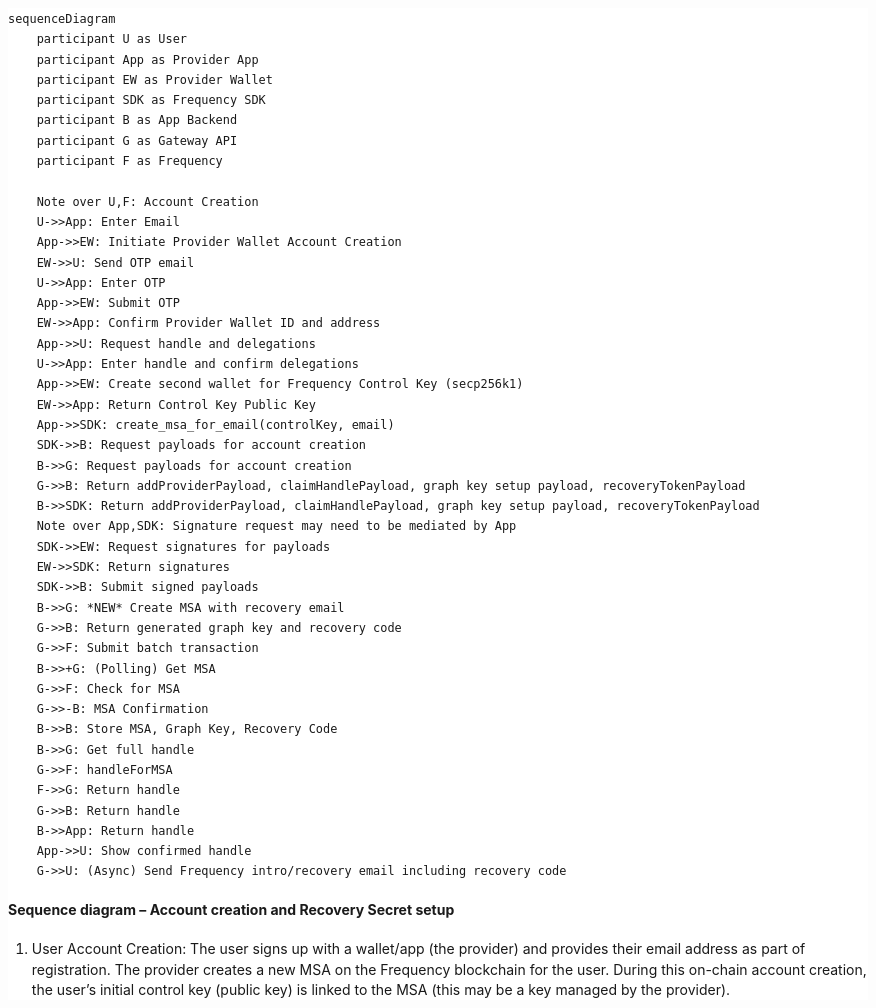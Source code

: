 ```mermaid
sequenceDiagram
    participant U as User
    participant App as Provider App
    participant EW as Provider Wallet
    participant SDK as Frequency SDK
    participant B as App Backend
    participant G as Gateway API
    participant F as Frequency

    Note over U,F: Account Creation
    U->>App: Enter Email
    App->>EW: Initiate Provider Wallet Account Creation
    EW->>U: Send OTP email
    U->>App: Enter OTP
    App->>EW: Submit OTP
    EW->>App: Confirm Provider Wallet ID and address
    App->>U: Request handle and delegations
    U->>App: Enter handle and confirm delegations
    App->>EW: Create second wallet for Frequency Control Key (secp256k1)
    EW->>App: Return Control Key Public Key
    App->>SDK: create_msa_for_email(controlKey, email)
    SDK->>B: Request payloads for account creation
    B->>G: Request payloads for account creation
    G->>B: Return addProviderPayload, claimHandlePayload, graph key setup payload, recoveryTokenPayload
    B->>SDK: Return addProviderPayload, claimHandlePayload, graph key setup payload, recoveryTokenPayload
    Note over App,SDK: Signature request may need to be mediated by App
    SDK->>EW: Request signatures for payloads
    EW->>SDK: Return signatures
    SDK->>B: Submit signed payloads
    B->>G: *NEW* Create MSA with recovery email
    G->>B: Return generated graph key and recovery code
    G->>F: Submit batch transaction
    B->>+G: (Polling) Get MSA
    G->>F: Check for MSA
    G->>-B: MSA Confirmation
    B->>B: Store MSA, Graph Key, Recovery Code
    B->>G: Get full handle
    G->>F: handleForMSA
    F->>G: Return handle
    G->>B: Return handle
    B->>App: Return handle
    App->>U: Show confirmed handle
    G->>U: (Async) Send Frequency intro/recovery email including recovery code
```

#### Sequence diagram – Account creation and Recovery Secret setup

1. User Account Creation: The user signs up with a wallet/app (the provider) and provides their email address as part of registration. The provider creates a new MSA on the Frequency blockchain for the user. During this on-chain account creation, the user’s initial control key (public key) is linked to the MSA (this may be a key managed by the provider).
